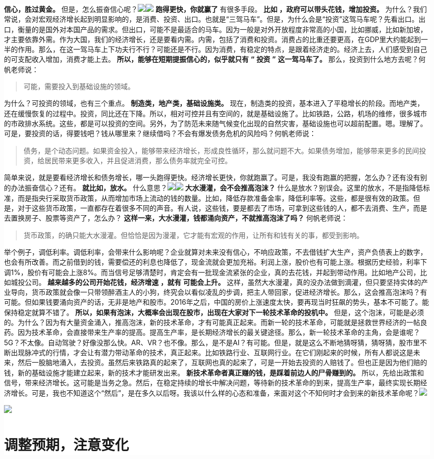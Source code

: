  **信心，胜过黄金。**
但是，怎么振奋信心呢？![](https://mmbiz.qpic.cn/sz_mmbiz_png/Eia1pKbzLGbSRfGCibu8AM1klREZZvTe2NkYtblqmOXVHrbKHjLKojGtdR7QCfvBpveYWr08IW1NO9vojLf8M9pQ/640?wx_fmt=png&from;=appmsg&wxfrom;=5&wx;_lazy=1&wx;_co=1)![](https://mmbiz.qpic.cn/sz_mmbiz_png/Eia1pKbzLGbRSpnN5GLxVotB6M5e0ichq33SUH8ClxjWfWvVPic2ULRcia72BZkRlIgq0LlUVRDfGqSxThrFaKTAxA/640?wx_fmt=png&from;=appmsg&wxfrom;=5&wx;_lazy=1&wx;_co=1)
**跑得更快，你就赢了** 有很多手段。 **比如** **，政府可以带头花钱，增加投资。**
为什么？我们常说，会对宏观经济增长起到明显影响的，是消费、投资、出口。也就是“三驾马车”。但是，为什么会是“投资”这驾马车呢？先看出口。出口，衡量的是国外对本国产品的需求。但出口，可能不是最适合的马车。因为一般是对外开放程度非常高的小国，比如挪威，比如新加坡，才主要依靠外需。作为大国，我们的经济增长，还是要看内需。内需，包括了消费和投资。消费占的比重还要更高，在GDP里大约能起到一半的作用。那么，在这一驾马车上下功夫行不行？可能还是不行。因为消费，有稳定的特点，是跟着经济走的。经济上去，人们感受到自己的可支配收入增加，消费才能上去。
**所以，能够在短期提振信心的，似乎就只有** **“** **投资** **”** **这一驾马车了。** 那么，投资到什么地方去呢？何帆老师说：

> 可能，需要投入到基础设施的领域。

为什么？可投资的领域，也有三个重点。 **制造类，地产类，基础设施类。**
现在，制造类的投资，基本进入了平稳增长的阶段。而地产类，还在缓慢恢复的过程中。投资，同比还在下降。所以，相对可控并且有空间的，就是基础设施了。比如铁路，公路，机场的维修，很多城市的市政排水系统。这些，都是可以投资的空间。另外，为了防范未来随气候变化出现的自然灾害，基础设施也可以超前配置。嗯。理解了。可是，要投资的话，得要钱吧？钱从哪里来？继续借吗？不会有爆发债务危机的风险吗？何帆老师说：

>
> 债务，是个动态问题。如果资金投入，能够带来经济增长，形成良性循环，那么就问题不大。如果债务增加，能够带来更多的民间投资，给居民带来更多收入，并且促进消费，那么债务率就完全可控。

简单来说，就是要看经济增长和债务增长，哪一头跑得更快。经济增长更快，你就跑赢了。可是，我没有跑赢的把握，怎么办？还有没有别的办法振奋信心？还有。
**就比如，放水。**
什么意思？![](https://mmbiz.qpic.cn/sz_mmbiz_png/Eia1pKbzLGbSRfGCibu8AM1klREZZvTe2NkYtblqmOXVHrbKHjLKojGtdR7QCfvBpveYWr08IW1NO9vojLf8M9pQ/640?wx_fmt=png&from;=appmsg&wxfrom;=5&wx;_lazy=1&wx;_co=1)![](https://mmbiz.qpic.cn/sz_mmbiz_png/Eia1pKbzLGbRSpnN5GLxVotB6M5e0ichq3QrCE5ThuTUyztaC5Qh3NJNbGoeCYZsO3Qt3NWMZj60j1bibwBX7BHpw/640?wx_fmt=png&from;=appmsg&wxfrom;=5&wx;_lazy=1&wx;_co=1)
**大水漫灌，会不会推高泡沫？**
什么是放水？别误会。这里的放水，不是指降低标准，而是指央行采取货币政策，从而增加市场上流动的钱的数量。比如，降低存款准备金率，降低利率等。这些，都是很有效的政策。但是，对于这些货币政策，一直都存在着很多不同的声音。有人说，这些钱，要是都去了市场，可拿到这些钱的人，都不去消费、生产，而是去置换房子、股票等资产了，怎么办？
**这样一来，大水漫灌，钱都涌向资产，不就推高泡沫了吗？** 何帆老师说：

> 货币政策，的确只能大水漫灌。但恰恰是因为漫灌，它才能有宏观的作用，让所有和钱有关的事，都受到影响。

举个例子，调低利率。调低利率，会带来什么影响呢？企业就算对未来没有信心，不响应政策，不去借钱扩大生产，资产负债表上的数字，也会有所改善。而之前借到的钱，需要偿还的利息也降低了，现金流就会更加充裕。利润上涨，股价也有可能上涨。根据历史经验，利率下调1%，股价有可能会上涨8%。而当信号足够清楚时，肯定会有一批现金流紧张的企业，真的去花钱，并起到带动作用。比如地产公司，比如城投公司。
**越来越多的公司开始花钱，经济增速** **，就有** **可能会上升。**
这样，虽然大水漫灌，真的没办法做到滴灌，但只要坚持实体的产业导向，货币政策就会像一只带领醉酒主人的小狗，终究会以看似凌乱的步调，把主人带回家，促进经济增长。那么，这会推高泡沫吗？有可能。但如果钱要涌向资产的话，无非是地产和股市。2016年之后，中国的房价上涨速度太快，要再现当时狂飙的势头，基本不可能了。能保持稳定就算不错了。
**所以，如果有泡沫，大概率会出现在股市，出现在大家对下一轮技术革命的投机中。**
但是，这个泡沫，可能是必须的。为什么？因为有大量资金涌入，推高泡沫，新的技术革命，才有可能真正起来。而新一轮的技术革命，可能就是拯救世界经济的一帖良药。因为技术革命，会直接带来生产率的提高。提高生产率，是长期经济增长的最关键途径。那么，新一轮技术革命的主角，会是谁呢？5G？不太像。自动驾驶？好像没那么快。AR、VR？也不像。那么，是不是AI？有可能。但是，就是这么不断地猜呀猜，猜呀猜，股市里不断出现脉冲式的行情，才会让有潜力带动革命的技术，真正起来。比如铁路行业、互联网行业。在它们刚起来的时候，所有人都说这是未来，然后一股脑地涌入，去投资。虽然后来铁路真的起来了，互联网也真的起来了，可是一开始去投资的人赔钱了。但也正是因为他们赔的钱，新的基础设施才能建立起来，新的技术才能研发出来。
**新技术革命者真正赚的钱，是踩着前边人的尸骨赚到的。**
所以，先给出政策和信号，带来经济增长。这可能是当务之急。然后，在稳定持续的增长中解决问题，等待新的技术革命的到来，提高生产率，最终实现长期经济增长。可是，我也不知道这个“然后”，是在多久以后呀。我该以什么样的心态和准备，来面对这个不知何时才会到来的新技术革命呢？![](https://mmbiz.qpic.cn/sz_mmbiz_png/Eia1pKbzLGbSRfGCibu8AM1klREZZvTe2N0shSU5yxjE5ObpYOlXCvcuIc7VgKC7sqZnCcP4X4M8rEXT2ibykdbBA/640?wx_fmt=png&from;=appmsg&wxfrom;=5&wx;_lazy=1&wx;_co=1)

![](https://mmbiz.qpic.cn/sz_mmbiz_png/kyviaDQMo92bGhAkg7ibWo1Ooic9RjJFBSPiblp9H98OBicOabmXmKf1H54WgVLB7fLBNHqHn56HcRbHdLRBtXjFy8w/640?wx_fmt=png&from;=appmsg&wxfrom;=5&wx;_lazy=1&wx;_co=1)

#  **调整预期，注意变化**
